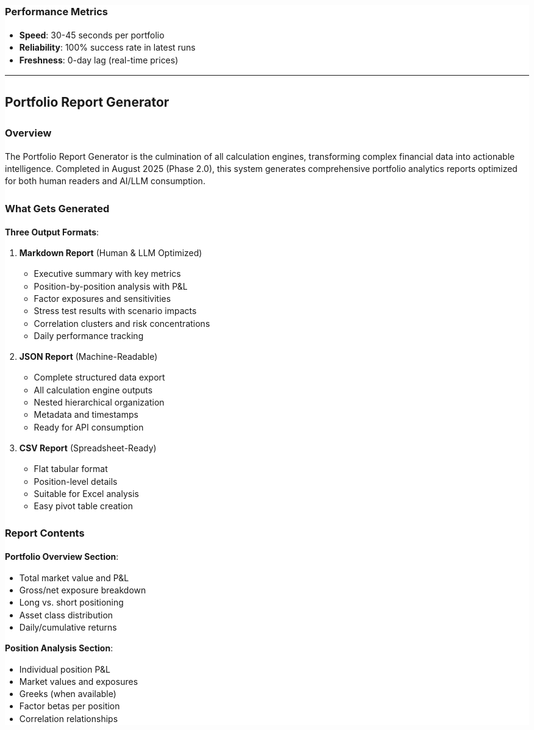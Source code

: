 ### Performance Metrics

- **Speed**: 30-45 seconds per portfolio
- **Reliability**: 100% success rate in latest runs
- **Freshness**: 0-day lag (real-time prices)

---

## Portfolio Report Generator

### Overview

The Portfolio Report Generator is the culmination of all calculation engines, transforming complex financial data into actionable intelligence. Completed in August 2025 (Phase 2.0), this system generates comprehensive portfolio analytics reports optimized for both human readers and AI/LLM consumption.

### What Gets Generated

**Three Output Formats**:

1. **Markdown Report** (Human & LLM Optimized)
   - Executive summary with key metrics
   - Position-by-position analysis with P&L
   - Factor exposures and sensitivities
   - Stress test results with scenario impacts
   - Correlation clusters and risk concentrations
   - Daily performance tracking

2. **JSON Report** (Machine-Readable)
   - Complete structured data export
   - All calculation engine outputs
   - Nested hierarchical organization
   - Metadata and timestamps
   - Ready for API consumption

3. **CSV Report** (Spreadsheet-Ready)
   - Flat tabular format
   - Position-level details
   - Suitable for Excel analysis
   - Easy pivot table creation

### Report Contents

**Portfolio Overview Section**:
- Total market value and P&L
- Gross/net exposure breakdown
- Long vs. short positioning
- Asset class distribution
- Daily/cumulative returns

**Position Analysis Section**:
- Individual position P&L
- Market values and exposures
- Greeks (when available)
- Factor betas per position
- Correlation relationships
